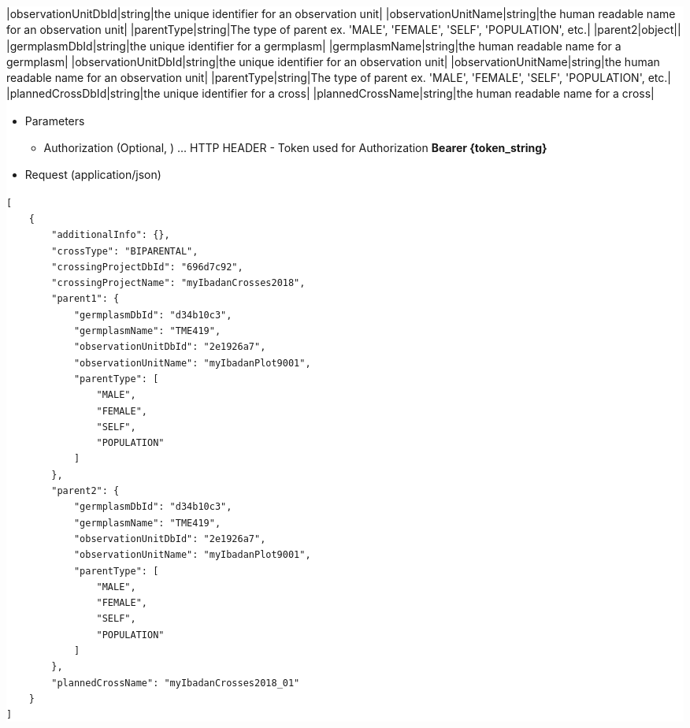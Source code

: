 |observationUnitDbId|string|the unique identifier for an observation unit|
|observationUnitName|string|the human readable name for an observation unit|
|parentType|string|The type of parent ex. 'MALE', 'FEMALE', 'SELF', 'POPULATION', etc.|
|parent2|object||
|germplasmDbId|string|the unique identifier for a germplasm|
|germplasmName|string|the human readable name for a germplasm|
|observationUnitDbId|string|the unique identifier for an observation unit|
|observationUnitName|string|the human readable name for an observation unit|
|parentType|string|The type of parent ex. 'MALE', 'FEMALE', 'SELF', 'POPULATION', etc.|
|plannedCrossDbId|string|the unique identifier for a cross|
|plannedCrossName|string|the human readable name for a cross|


 

+ Parameters
    + Authorization (Optional, ) ... HTTP HEADER - Token used for Authorization <strong> Bearer {token_string} </strong>


 
+ Request (application/json)
```
[
    {
        "additionalInfo": {},
        "crossType": "BIPARENTAL",
        "crossingProjectDbId": "696d7c92",
        "crossingProjectName": "myIbadanCrosses2018",
        "parent1": {
            "germplasmDbId": "d34b10c3",
            "germplasmName": "TME419",
            "observationUnitDbId": "2e1926a7",
            "observationUnitName": "myIbadanPlot9001",
            "parentType": [
                "MALE",
                "FEMALE",
                "SELF",
                "POPULATION"
            ]
        },
        "parent2": {
            "germplasmDbId": "d34b10c3",
            "germplasmName": "TME419",
            "observationUnitDbId": "2e1926a7",
            "observationUnitName": "myIbadanPlot9001",
            "parentType": [
                "MALE",
                "FEMALE",
                "SELF",
                "POPULATION"
            ]
        },
        "plannedCrossName": "myIbadanCrosses2018_01"
    }
]
```
